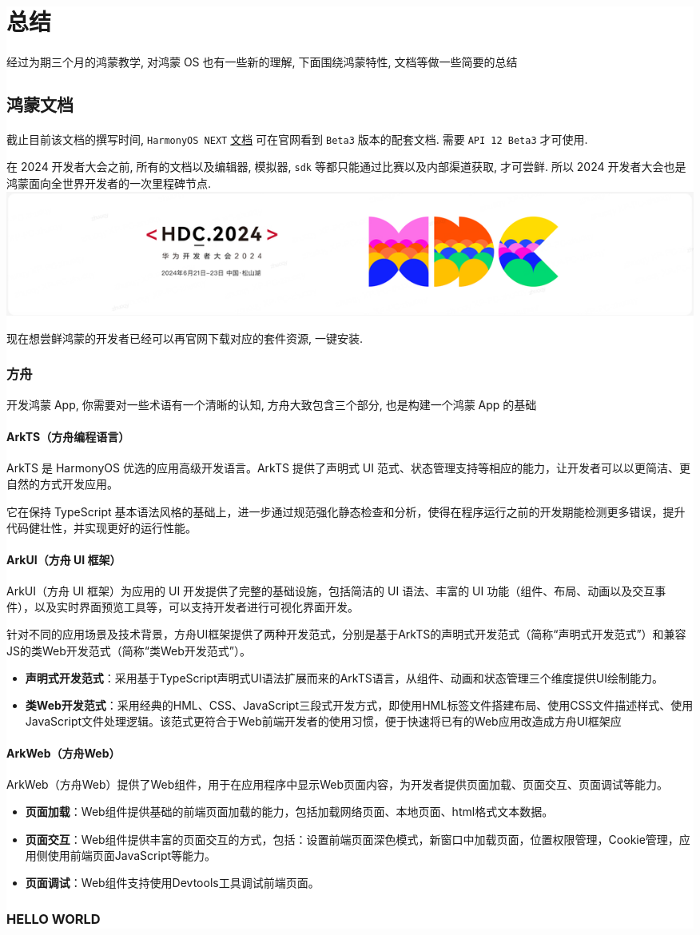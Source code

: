 # 总结

经过为期三个月的鸿蒙教学, 对鸿蒙 OS 也有一些新的理解, 下面围绕鸿蒙特性, 文档等做一些简要的总结

## 鸿蒙文档

截止目前该文档的撰写时间, `HarmonyOS NEXT` [文档](https://developer.huawei.com/consumer/cn/doc/harmonyos-releases-V5/next-dev-beta-rn-V5) 可在官网看到 `Beta3` 版本的配套文档. 需要 `API 12 Beta3` 才可使用.

在 2024 开发者大会之前, 所有的文档以及编辑器, 模拟器, `sdk` 等都只能通过比赛以及内部渠道获取, 才可尝鲜. 所以 2024 开发者大会也是鸿蒙面向全世界开发者的一次里程碑节点.
[![开发者大会](/imgs/2024dev.png '2024 开发者大会')](https://developer.huawei.com/home/hdc/hdc2024.html?promotion_cid=1002)

现在想尝鲜鸿蒙的开发者已经可以再官网下载对应的套件资源, 一键安装.

### 方舟

开发鸿蒙 App, 你需要对一些术语有一个清晰的认知, 方舟大致包含三个部分, 也是构建一个鸿蒙 App 的基础

#### ArkTS（方舟编程语言）

ArkTS 是 HarmonyOS 优选的应用高级开发语言。ArkTS 提供了声明式 UI 范式、状态管理支持等相应的能力，让开发者可以以更简洁、更自然的方式开发应用。

它在保持 TypeScript 基本语法风格的基础上，进一步通过规范强化静态检查和分析，使得在程序运行之前的开发期能检测更多错误，提升代码健壮性，并实现更好的运行性能。

#### ArkUI（方舟 UI 框架）

ArkUI（方舟 UI 框架）为应用的 UI 开发提供了完整的基础设施，包括简洁的 UI 语法、丰富的 UI 功能（组件、布局、动画以及交互事件），以及实时界面预览工具等，可以支持开发者进行可视化界面开发。

针对不同的应用场景及技术背景，方舟UI框架提供了两种开发范式，分别是基于ArkTS的声明式开发范式（简称“声明式开发范式”）和兼容JS的类Web开发范式（简称“类Web开发范式”）。

- **声明式开发范式**：采用基于TypeScript声明式UI语法扩展而来的ArkTS语言，从组件、动画和状态管理三个维度提供UI绘制能力。

- **类Web开发范式**：采用经典的HML、CSS、JavaScript三段式开发方式，即使用HML标签文件搭建布局、使用CSS文件描述样式、使用JavaScript文件处理逻辑。该范式更符合于Web前端开发者的使用习惯，便于快速将已有的Web应用改造成方舟UI框架应


#### ArkWeb（方舟Web）
ArkWeb（方舟Web）提供了Web组件，用于在应用程序中显示Web页面内容，为开发者提供页面加载、页面交互、页面调试等能力。

- **页面加载**：Web组件提供基础的前端页面加载的能力，包括加载网络页面、本地页面、html格式文本数据。

- **页面交互**：Web组件提供丰富的页面交互的方式，包括：设置前端页面深色模式，新窗口中加载页面，位置权限管理，Cookie管理，应用侧使用前端页面JavaScript等能力。

- **页面调试**：Web组件支持使用Devtools工具调试前端页面。

### HELLO WORLD
